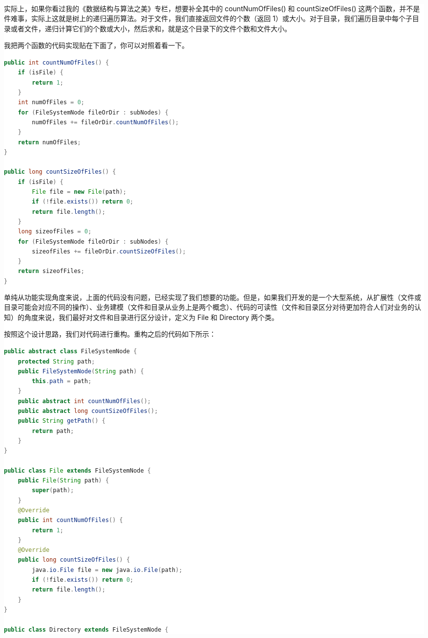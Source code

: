 
实际上，如果你看过我的《数据结构与算法之美》专栏，想要补全其中的 countNumOfFiles() 和 countSizeOfFiles() 这两个函数，并不是件难事，实际上这就是树上的递归遍历算法。对于文件，我们直接返回文件的个数（返回 1）或大小。对于目录，我们遍历目录中每个子目录或者文件，递归计算它们的个数或大小，然后求和，就是这个目录下的文件个数和文件大小。

我把两个函数的代码实现贴在下面了，你可以对照着看一下。

```java
public int countNumOfFiles() {
    if (isFile) {
        return 1;
    }
    int numOfFiles = 0;
    for (FileSystemNode fileOrDir : subNodes) {
        numOfFiles += fileOrDir.countNumOfFiles();
    }
    return numOfFiles;
}

public long countSizeOfFiles() {
    if (isFile) {
        File file = new File(path);
        if (!file.exists()) return 0;
        return file.length();
    }
    long sizeofFiles = 0;
    for (FileSystemNode fileOrDir : subNodes) {
        sizeofFiles += fileOrDir.countSizeOfFiles();
    }
    return sizeofFiles;
}
```

单纯从功能实现角度来说，上面的代码没有问题，已经实现了我们想要的功能。但是，如果我们开发的是一个大型系统，从扩展性（文件或目录可能会对应不同的操作）、业务建模（文件和目录从业务上是两个概念）、代码的可读性（文件和目录区分对待更加符合人们对业务的认知）的角度来说，我们最好对文件和目录进行区分设计，定义为 File 和 Directory 两个类。

按照这个设计思路，我们对代码进行重构。重构之后的代码如下所示：

```java
public abstract class FileSystemNode {
    protected String path;
    public FileSystemNode(String path) {
        this.path = path;
    } 
    public abstract int countNumOfFiles();
    public abstract long countSizeOfFiles();
    public String getPath() {
        return path;
    }
}

public class File extends FileSystemNode {
    public File(String path) {
        super(path);
    }
    @Override
    public int countNumOfFiles() {
        return 1;
    }
    @Override
    public long countSizeOfFiles() {
        java.io.File file = new java.io.File(path);
        if (!file.exists()) return 0;
        return file.length();
    }
} 

public class Directory extends FileSystemNode {
```
